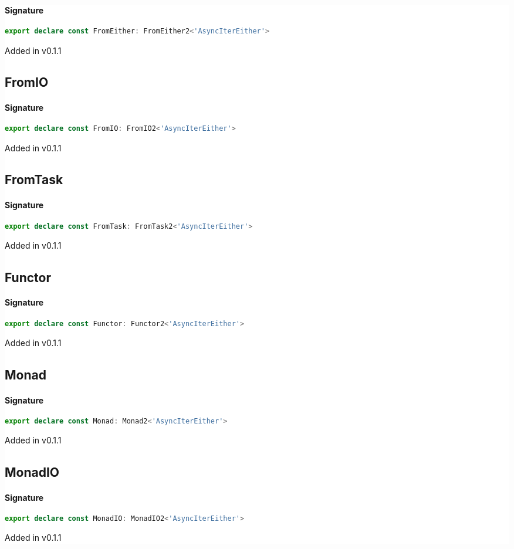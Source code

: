 **Signature**

```ts
export declare const FromEither: FromEither2<'AsyncIterEither'>
```

Added in v0.1.1

## FromIO

**Signature**

```ts
export declare const FromIO: FromIO2<'AsyncIterEither'>
```

Added in v0.1.1

## FromTask

**Signature**

```ts
export declare const FromTask: FromTask2<'AsyncIterEither'>
```

Added in v0.1.1

## Functor

**Signature**

```ts
export declare const Functor: Functor2<'AsyncIterEither'>
```

Added in v0.1.1

## Monad

**Signature**

```ts
export declare const Monad: Monad2<'AsyncIterEither'>
```

Added in v0.1.1

## MonadIO

**Signature**

```ts
export declare const MonadIO: MonadIO2<'AsyncIterEither'>
```

Added in v0.1.1
